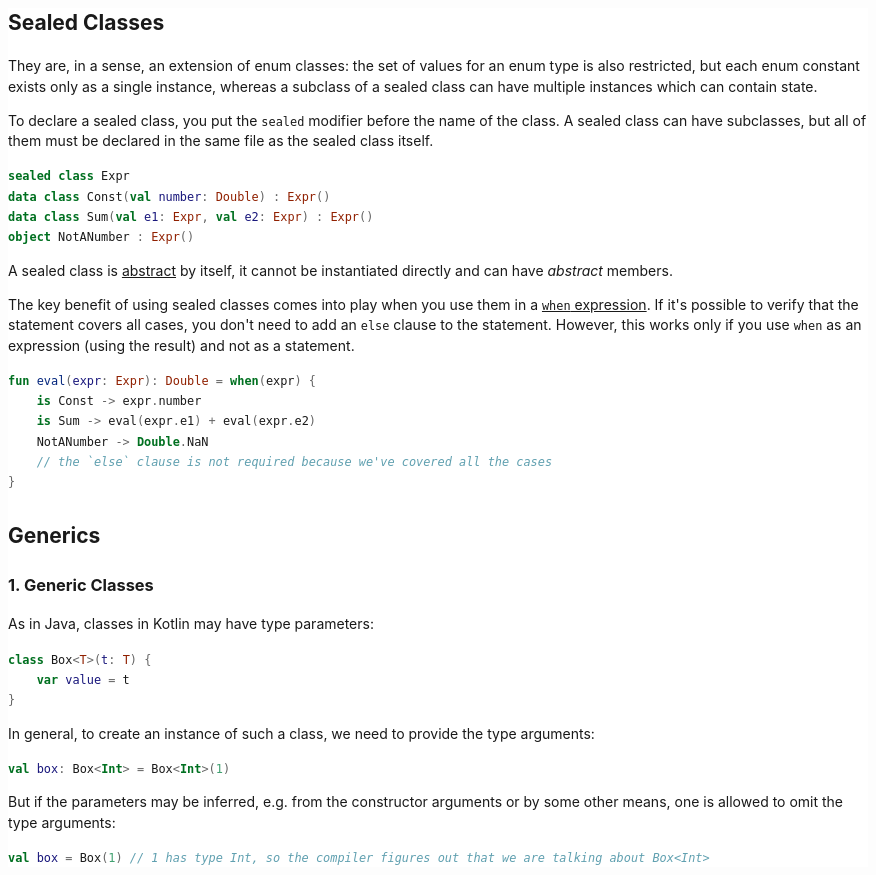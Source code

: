 ## Sealed Classes

They are, in a sense, an extension of enum classes: the set of values for an enum type is also restricted, but each enum constant exists only as a single instance, whereas a subclass of a sealed class can have multiple instances which can contain state.

To declare a sealed class, you put the `sealed` modifier before the name of the class. A sealed class can have subclasses, but all of them must be declared in the same file as the sealed class itself.

```kotlin
sealed class Expr
data class Const(val number: Double) : Expr()
data class Sum(val e1: Expr, val e2: Expr) : Expr()
object NotANumber : Expr()
```

A sealed class is [abstract](https://kotlinlang.org/docs/reference/classes.html#abstract-classes) by itself, it cannot be instantiated directly and can have *abstract* members.

The key benefit of using sealed classes comes into play when you use them in a [`when` expression](https://kotlinlang.org/docs/reference/control-flow.html#when-expression). If it's possible to verify that the statement covers all cases, you don't need to add an `else` clause to the statement. However, this works only if you use `when` as an expression (using the result) and not as a statement.

```kotlin
fun eval(expr: Expr): Double = when(expr) {
    is Const -> expr.number
    is Sum -> eval(expr.e1) + eval(expr.e2)
    NotANumber -> Double.NaN
    // the `else` clause is not required because we've covered all the cases
}
```

## Generics 

### 1. Generic Classes

As in Java, classes in Kotlin may have type parameters:

```kotlin
class Box<T>(t: T) {
    var value = t
}
```

In general, to create an instance of such a class, we need to provide the type arguments:

```kotlin
val box: Box<Int> = Box<Int>(1)
```

But if the parameters may be inferred, e.g. from the constructor arguments or by some other means, one is allowed to omit the type arguments:

```kotlin
val box = Box(1) // 1 has type Int, so the compiler figures out that we are talking about Box<Int>
```
